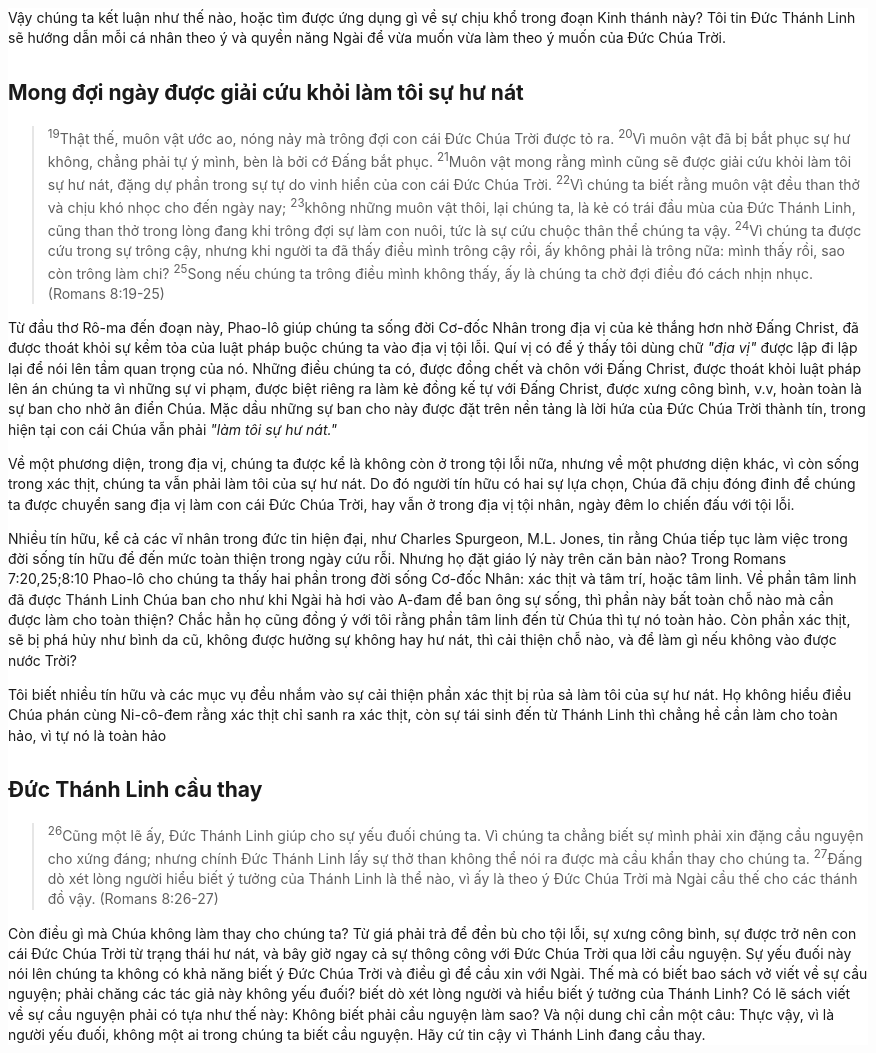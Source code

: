 Vậy chúng ta kết luận như thế nào, hoặc tìm được ứng dụng gì về sự chịu khổ trong đoạn Kinh thánh này? Tôi tin Đức Thánh Linh sẽ hướng dẫn mỗi cá nhân theo ý và quyền năng Ngài để vừa muốn vừa làm theo ý muốn của Đức Chúa Trời.

## Mong đợi ngày được giải cứu khỏi làm tôi sự hư nát

> <sup>19</sup>Thật thế, muôn vật ước ao, nóng nảy mà trông đợi con cái Ðức Chúa Trời được tỏ ra.  <sup>20</sup>Vì muôn vật đã bị bắt phục sự hư không, chẳng phải tự ý mình, bèn là bởi cớ Ðấng bắt phục.  <sup>21</sup>Muôn vật mong rằng mình cũng sẽ được giải cứu khỏi làm tôi sự hư nát, đặng dự phần trong sự tự do vinh hiển của con cái Ðức Chúa Trời.  <sup>22</sup>Vì chúng ta biết rằng muôn vật đều than thở và chịu khó nhọc cho đến ngày nay;  <sup>23</sup>không những muôn vật thôi, lại chúng ta, là kẻ có trái đầu mùa của Ðức Thánh Linh, cũng than thở trong lòng đang khi trông đợi sự làm con nuôi, tức là sự cứu chuộc thân thể chúng ta vậy.  <sup>24</sup>Vì chúng ta được cứu trong sự trông cậy, nhưng khi người ta đã thấy điều mình trông cậy rồi, ấy không phải là trông nữa: mình thấy rồi, sao còn trông làm chi?  <sup>25</sup>Song nếu chúng ta trông điều mình không thấy, ấy là chúng ta chờ đợi điều đó cách nhịn nhục. (Romans 8:19-25)

Từ đầu thơ Rô-ma đến đoạn này, Phao-lô giúp chúng ta sống đời Cơ-đốc Nhân trong địa vị của kẻ thắng hơn nhờ Đấng Christ, đã được thoát khỏi sự kềm tỏa của luật pháp buộc chúng ta vào địa vị tội lỗi. Quí vị có để ý thấy tôi dùng chữ <span style="font-style: italic;">"địa vị"</span> được lập đi lập lại để nói lên tầm quan trọng của nó. Những điều chúng ta có, được đồng chết và chôn với Đấng Christ, được thoát khỏi luật pháp lên án chúng ta vì những sự vi phạm, được biệt riêng ra làm kẻ đồng kế tự với Đấng Christ, được xưng công bình, v.v, hoàn toàn là sự ban cho nhờ ân điển Chúa. Mặc dầu những sự ban cho này được đặt trên nền tảng là lời hứa của Đức Chúa Trời thành tín, trong hiện tại con cái Chúa vẫn phải <span style="font-style: italic;">"làm tôi sự hư nát."</span>

Về một phương diện, trong địa vị, chúng ta được kể là không còn ở trong tội lỗi nữa, nhưng về một phương diện khác, vì còn sống trong xác thịt, chúng ta vẫn phải làm tôi của sự hư nát. Do đó người tín hữu có hai sự lựa chọn, Chúa đã chịu đóng đinh để chúng ta được chuyển sang địa vị làm con cái Đức Chúa Trời, hay vẫn ở trong địa vị tội nhân, ngày đêm lo chiến đấu với tội lỗi.

Nhiều tín hữu, kể cả các vĩ nhân trong đức tin hiện đại, như Charles Spurgeon, M.L. Jones, tin rằng Chúa tiếp tục làm việc trong đời sống tín hữu để đến mức toàn thiện trong ngày cứu rỗi. Nhưng họ đặt giáo lý này trên căn bản nào? Trong Romans 7:20,25;8:10 Phao-lô cho chúng ta thấy hai phần trong đời sống Cơ-đốc Nhân: xác thịt và tâm trí, hoặc tâm linh. Về phần tâm linh đã được Thánh Linh Chúa ban cho như khi Ngài hà hơi vào A-đam để ban ông sự sống, thì phần này bất toàn chỗ nào mà cần được làm cho toàn thiện? Chắc hẳn họ cũng đồng ý với tôi rằng phần tâm linh đến từ Chúa thì tự nó toàn hảo. Còn phần xác thịt, sẽ bị phá hủy như bình da cũ, không được hưởng sự không hay hư nát, thì cải thiện chỗ nào, và để làm gì nếu không vào được nước Trời?

 Tôi biết nhiều tín hữu và các mục vụ đều nhắm vào sự cải thiện phần xác thịt bị rủa sả làm tôi của sự hư nát. Họ không hiểu điều Chúa phán cùng Ni-cô-đem rằng xác thịt chỉ sanh ra xác thịt, còn sự tái sinh đến từ Thánh Linh thì chẳng hề cần làm cho toàn hảo, vì tự nó là toàn hảo

## Đức Thánh Linh cầu thay

> <sup>26</sup>Cũng một lẽ ấy, Ðức Thánh Linh giúp cho sự yếu đuối chúng ta. Vì chúng ta chẳng biết sự mình phải xin đặng cầu nguyện cho xứng đáng; nhưng chính Ðức Thánh Linh lấy sự thở than không thể nói ra được mà cầu khẩn thay cho chúng ta. <sup>27</sup>Ðấng dò xét lòng người hiểu biết ý tưởng của Thánh Linh là thể nào, vì ấy là theo ý Ðức Chúa Trời mà Ngài cầu thế cho các thánh đồ vậy.  (Romans 8:26-27)

Còn điều gì mà Chúa không làm thay cho chúng ta? Từ giá phải trả để đền bù cho tội lỗi, sự xưng công bình, sự được trở nên con cái Đức Chúa Trời từ trạng thái hư nát, và bây giờ ngay cả sự thông công với Đức Chúa Trời qua lời cầu nguyện. Sự yếu đuối này nói lên chúng ta không có khả năng biết ý Đức Chúa Trời và điều gì để cầu xin với Ngài. Thế mà có biết bao sách vở viết về sự cầu nguyện; phải chăng các tác giả này không yếu đuối? biết dò xét lòng người và hiểu biết ý tưởng của Thánh Linh? Có lẽ sách viết về sự cầu nguyện phải có tựa như thế này: Không biết phải cầu nguyện làm sao? Và nội dung chỉ cần một câu: Thực vậy, vì là người yếu đuối, không một ai trong chúng ta biết cầu nguyện. Hãy cứ tin cậy vì Thánh Linh đang cầu thay.
